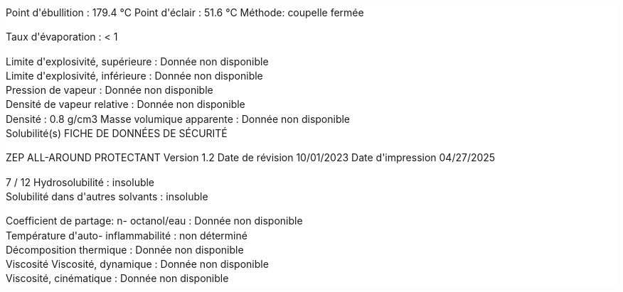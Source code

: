 Point d'ébullition 
: 179.4 °C 
Point d'éclair 
: 51.6 °C 
Méthode: coupelle fermée 
 
Taux d'évaporation 
:  < 1 
 
Limite d'explosivité, 
supérieure 
: Donnée non disponible  
Limite d'explosivité, inférieure 
: Donnée non disponible  
Pression de vapeur 
: Donnée non disponible  
Densité de vapeur relative 
: Donnée non disponible  
Densité 
: 0.8 g/cm3 
Masse volumique apparente 
: Donnée non disponible  
Solubilité(s) 
FICHE DE DONNÉES DE SÉCURITÉ 
 
ZEP ALL-AROUND PROTECTANT 
Version 1.2 
Date de révision 10/01/2023 
Date d'impression 04/27/2025  
 
 
7 / 12 
Hydrosolubilité 
: insoluble  
Solubilité dans d'autres 
solvants 
: insoluble 
 
Coefficient de partage: n-
octanol/eau 
: Donnée non disponible  
Température d'auto-
inflammabilité 
: non déterminé  
Décomposition thermique 
:  Donnée non disponible  
Viscosité 
Viscosité, dynamique 
: Donnée non disponible  
Viscosité, cinématique 
: Donnée non disponible  
 
 
 
 
 